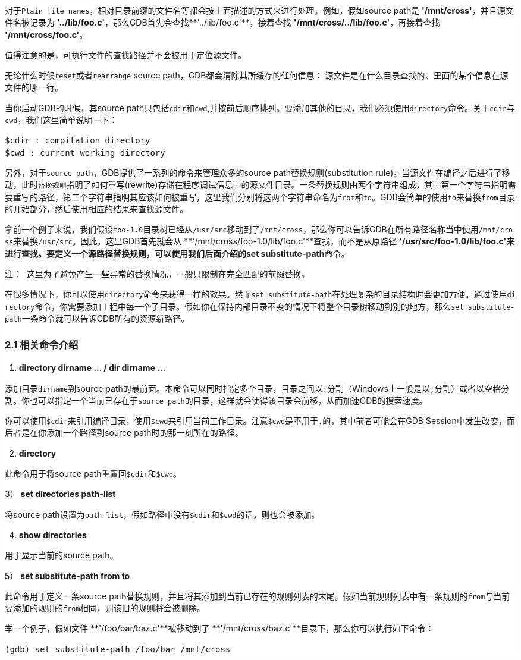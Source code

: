 对于```Plain file names```，相对目录前缀的文件名等都会按上面描述的方式来进行处理。例如，假如source path是 **'/mnt/cross'**，并且源文件名被记录为 **'../lib/foo.c'**，那么GDB首先会查找**'../lib/foo.c'**，接着查找 **'/mnt/cross/../lib/foo.c'**，再接着查找 **'/mnt/cross/foo.c'**。

值得注意的是，可执行文件的查找路径并不会被用于定位源文件。

无论什么时候```reset```或者```rearrange``` source path，GDB都会清除其所缓存的任何信息： 源文件是在什么目录查找的、里面的某个信息在源文件的哪一行。

当你启动GDB的时候，其source path只包括```cdir```和```cwd```,并按前后顺序排列。要添加其他的目录，我们必须使用```directory```命令。关于```cdir```与```cwd```，我们这里简单说明一下：
<pre>
$cdir : compilation directory
$cwd : current working directory
</pre>


另外，对于```source path```，GDB提供了一系列的命令来管理众多的source path替换规则(substitution rule)。当源文件在编译之后进行了移动，此时```替换规则```指明了如何重写(rewrite)存储在程序调试信息中的源文件目录。一条替换规则由两个字符串组成，其中第一个字符串指明需要重写的路径，第二个字符串指明其应该如何被重写，这里我们分别将这两个字符串命名为```from```和```to```。GDB会简单的使用```to```来替换```from```目录的开始部分，然后使用相应的结果来查找源文件。

拿前一个例子来说，我们假设```foo-1.0```目录树已经从```/usr/src```移动到了```/mnt/cross```，那么你可以告诉GDB在所有路径名称当中使用```/mnt/cross```来替换```/usr/src```。因此，这里GDB首先就会从 **'/mnt/cross/foo-1.0/lib/foo.c'**查找，而不是从原路径 **'/usr/src/foo-1.0/lib/foo.c'**来进行查找。要定义一个源路径替换规则，可以使用我们后面介绍的**set substitute-path**命令。
<pre>
注： 这里为了避免产生一些异常的替换情况，一般只限制在完全匹配的前缀替换。
</pre>

在很多情况下，你可以使用```directory```命令来获得一样的效果。然而```set substitute-path```在处理复杂的目录结构时会更加方便。通过使用```directory```命令，你需要添加工程中每一个子目录。假如你在保持内部目录不变的情况下将整个目录树移动到别的地方，那么```set substitute-path```一条命令就可以告诉GDB所有的资源新路径。

### 2.1 相关命令介绍

1) **directory dirname ... / dir dirname ...**

添加目录```dirname```到source path的最前面。本命令可以同时指定多个目录，目录之间以```:```分割（Windows上一般是以```;```分割）或者以空格分割。你也可以指定一个当前已存在于```source path```的目录，这样就会使得该目录会前移，从而加速GDB的搜索速度。

你可以使用```$cdir```来引用编译目录，使用```$cwd```来引用当前工作目录。注意```$cwd```是不用于```.```的，其中前者可能会在GDB Session中发生改变，而后者是在你添加一个路径到source path时的那一刻所在的路径。

2) **directory**

此命令用于将source path重置回```$cdir```和```$cwd```。

3） **set directories path-list**

将source path设置为```path-list```，假如路径中没有```$cdir```和```$cwd```的话，则也会被添加。

4) **show directories**

用于显示当前的source path。

5） **set substitute-path from to**

此命令用于定义一条source path替换规则，并且将其添加到当前已存在的规则列表的末尾。假如当前规则列表中有一条规则的```from```与当前要添加的规则的```from```相同，则该旧的规则将会被删除。

举一个例子，假如文件 **'/foo/bar/baz.c'**被移动到了 **'/mnt/cross/baz.c'**目录下，那么你可以执行如下命令：
<pre>
(gdb) set substitute-path /foo/bar /mnt/cross
</pre>
